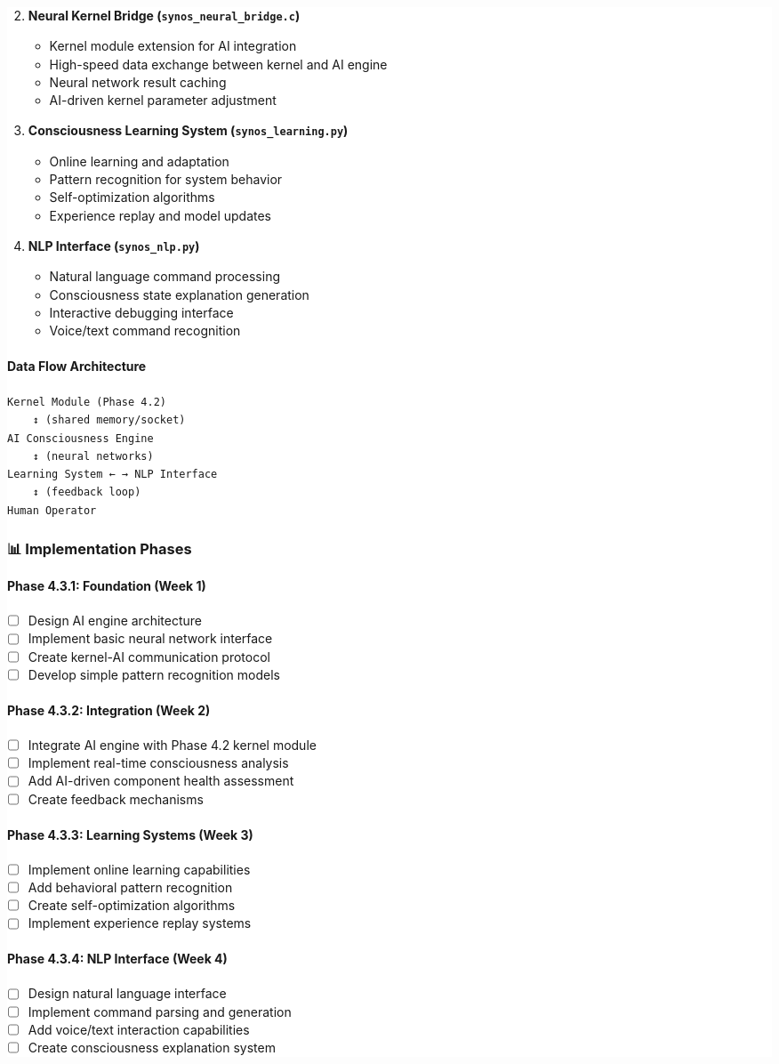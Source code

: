 2. **Neural Kernel Bridge (`synos_neural_bridge.c`)**
   - Kernel module extension for AI integration
   - High-speed data exchange between kernel and AI engine
   - Neural network result caching
   - AI-driven kernel parameter adjustment

3. **Consciousness Learning System (`synos_learning.py`)**
   - Online learning and adaptation
   - Pattern recognition for system behavior
   - Self-optimization algorithms
   - Experience replay and model updates

4. **NLP Interface (`synos_nlp.py`)**
   - Natural language command processing
   - Consciousness state explanation generation
   - Interactive debugging interface
   - Voice/text command recognition

#### **Data Flow Architecture**
```
Kernel Module (Phase 4.2) 
    ↕ (shared memory/socket)
AI Consciousness Engine
    ↕ (neural networks)
Learning System ← → NLP Interface
    ↕ (feedback loop)
Human Operator
```

### 📊 **Implementation Phases**

#### **Phase 4.3.1: Foundation (Week 1)**
- [ ] Design AI engine architecture
- [ ] Implement basic neural network interface
- [ ] Create kernel-AI communication protocol
- [ ] Develop simple pattern recognition models

#### **Phase 4.3.2: Integration (Week 2)**
- [ ] Integrate AI engine with Phase 4.2 kernel module
- [ ] Implement real-time consciousness analysis
- [ ] Add AI-driven component health assessment
- [ ] Create feedback mechanisms

#### **Phase 4.3.3: Learning Systems (Week 3)**
- [ ] Implement online learning capabilities
- [ ] Add behavioral pattern recognition
- [ ] Create self-optimization algorithms
- [ ] Implement experience replay systems

#### **Phase 4.3.4: NLP Interface (Week 4)**
- [ ] Design natural language interface
- [ ] Implement command parsing and generation
- [ ] Add voice/text interaction capabilities
- [ ] Create consciousness explanation system
